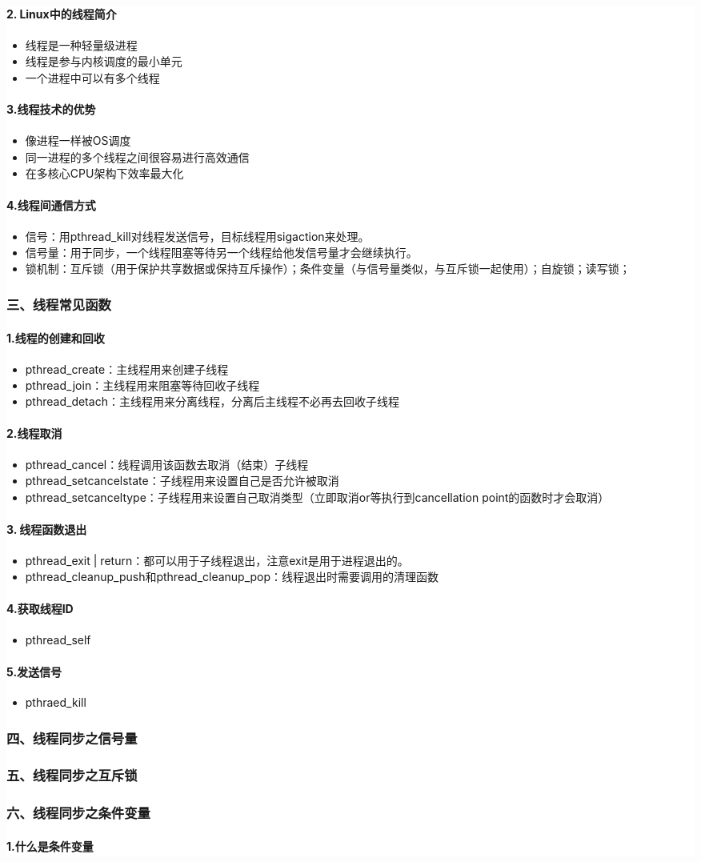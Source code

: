 #### 2. Linux中的线程简介

* 线程是一种轻量级进程
* 线程是参与内核调度的最小单元
* 一个进程中可以有多个线程

#### 3.线程技术的优势

* 像进程一样被OS调度
* 同一进程的多个线程之间很容易进行高效通信
* 在多核心CPU架构下效率最大化

#### 4.线程间通信方式

* 信号：用pthread_kill对线程发送信号，目标线程用sigaction来处理。
* 信号量：用于同步，一个线程阻塞等待另一个线程给他发信号量才会继续执行。
* 锁机制：互斥锁（用于保护共享数据或保持互斥操作）；条件变量（与信号量类似，与互斥锁一起使用）；自旋锁；读写锁；

### 三、线程常见函数

#### 1.线程的创建和回收

* pthread_create：主线程用来创建子线程
* pthread_join：主线程用来阻塞等待回收子线程
* pthread_detach：主线程用来分离线程，分离后主线程不必再去回收子线程

#### 2.线程取消

* pthread_cancel：线程调用该函数去取消（结束）子线程
* pthread_setcancelstate：子线程用来设置自己是否允许被取消
* pthread_setcanceltype：子线程用来设置自己取消类型（立即取消or等执行到cancellation point的函数时才会取消）

#### 3. 线程函数退出

* pthread_exit | return：都可以用于子线程退出，注意exit是用于进程退出的。
* pthread_cleanup_push和pthread_cleanup_pop：线程退出时需要调用的清理函数

#### 4.获取线程ID

* pthread_self

#### 5.发送信号

* pthraed_kill

### 四、线程同步之信号量



### 五、线程同步之互斥锁

### 六、线程同步之条件变量

#### 1.什么是条件变量
